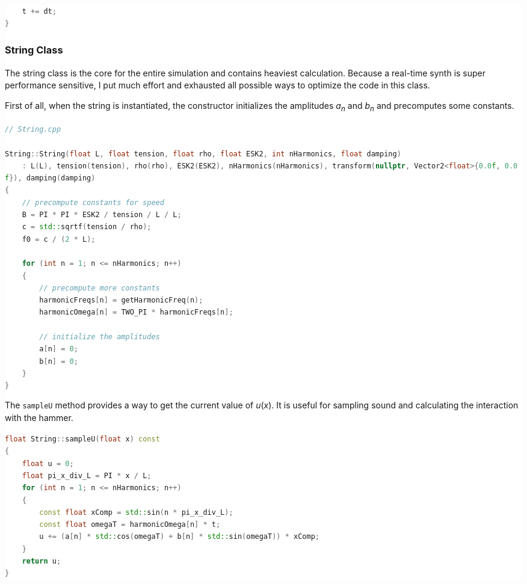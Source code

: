 ```c++
	t += dt;
}
```

### String Class

The string class is the core for the entire simulation and contains heaviest calculation. Because a real-time synth is super performance sensitive, I put much effort and exhausted all possible ways to optimize the code in this class.

First of all, when the string is instantiated, the constructor initializes the amplitudes $a_n$ and $b_n$ and precomputes some constants.

```c++
// String.cpp

String::String(float L, float tension, float rho, float ESK2, int nHarmonics, float damping)
	: L(L), tension(tension), rho(rho), ESK2(ESK2), nHarmonics(nHarmonics), transform(nullptr, Vector2<float>{0.0f, 0.0f}), damping(damping)
{
	// precompute constants for speed
	B = PI * PI * ESK2 / tension / L / L;
	c = std::sqrtf(tension / rho);
	f0 = c / (2 * L);
	
	for (int n = 1; n <= nHarmonics; n++)
	{
		// precompute more constants
		harmonicFreqs[n] = getHarmonicFreq(n);
		harmonicOmega[n] = TWO_PI * harmonicFreqs[n];

		// initialize the amplitudes
		a[n] = 0;
		b[n] = 0;
	}
}
```

The `sampleU` method provides a way to get the current value of $u(x)$. It is useful for sampling sound and calculating the interaction with the hammer.

```c++
float String::sampleU(float x) const
{
	float u = 0;
	float pi_x_div_L = PI * x / L;
	for (int n = 1; n <= nHarmonics; n++)
	{
		const float xComp = std::sin(n * pi_x_div_L);
		const float omegaT = harmonicOmega[n] * t;
		u += (a[n] * std::cos(omegaT) + b[n] * std::sin(omegaT)) * xComp;
	}
	return u;
}
```

